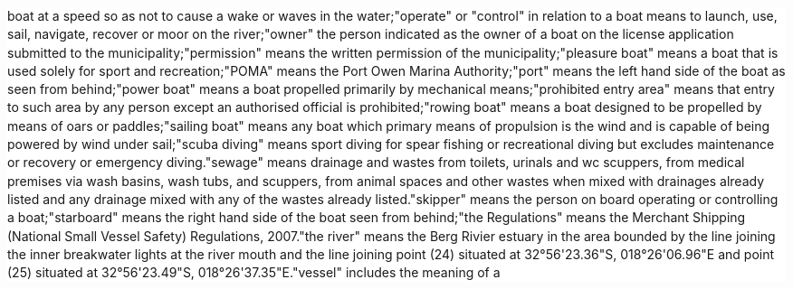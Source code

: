 <span class="akn-term" data-refersTo="#term-boat" id="sec_1__hcontainer_1__term_32" data-eId="sec_1__hcontainer_1__term_32">boat</span> at a speed so as not to cause a wake or waves in the water;</span><span class="akn-p" data-refersTo="#term-operate">"<span class="akn-def" data-refersTo="#term-operate">operate</span>" or "control" in relation to a <span class="akn-term" data-refersTo="#term-boat" id="sec_1__hcontainer_1__term_33" data-eId="sec_1__hcontainer_1__term_33">boat</span> means to launch, use, sail, navigate, recover or moor on <span class="akn-term" data-refersTo="#term-the_river" id="sec_1__hcontainer_1__term_34" data-eId="sec_1__hcontainer_1__term_34">the river</span>;</span><span class="akn-p" data-refersTo="#term-owner">"<span class="akn-def" data-refersTo="#term-owner">owner</span>" the person indicated as the owner of a <span class="akn-term" data-refersTo="#term-boat" id="sec_1__hcontainer_1__term_35" data-eId="sec_1__hcontainer_1__term_35">boat</span> on the <span class="akn-term" data-refersTo="#term-license" id="sec_1__hcontainer_1__term_36" data-eId="sec_1__hcontainer_1__term_36">license</span> application submitted to the <span class="akn-term" data-refersTo="#term-municipality" id="sec_1__hcontainer_1__term_37" data-eId="sec_1__hcontainer_1__term_37">municipality</span>;</span><span class="akn-p" data-refersTo="#term-permission">"<span class="akn-def" data-refersTo="#term-permission">permission</span>" means the written permission of the <span class="akn-term" data-refersTo="#term-municipality" id="sec_1__hcontainer_1__term_38" data-eId="sec_1__hcontainer_1__term_38">municipality</span>;</span><span class="akn-p" data-refersTo="#term-pleasure_boat">"<span class="akn-def" data-refersTo="#term-pleasure_boat">pleasure boat</span>" means a <span class="akn-term" data-refersTo="#term-boat" id="sec_1__hcontainer_1__term_39" data-eId="sec_1__hcontainer_1__term_39">boat</span> that is used solely for sport and recreation;</span><span class="akn-p" data-refersTo="#term-POMA">"<span class="akn-def" data-refersTo="#term-POMA">POMA</span>" means the Port Owen Marina Authority;</span><span class="akn-p" data-refersTo="#term-port">"<span class="akn-def" data-refersTo="#term-port">port</span>" means the left hand side of the <span class="akn-term" data-refersTo="#term-boat" id="sec_1__hcontainer_1__term_40" data-eId="sec_1__hcontainer_1__term_40">boat</span> as seen from behind;</span><span class="akn-p" data-refersTo="#term-power_boat">"<span class="akn-def" data-refersTo="#term-power_boat">power boat</span>" means a <span class="akn-term" data-refersTo="#term-boat" id="sec_1__hcontainer_1__term_41" data-eId="sec_1__hcontainer_1__term_41">boat</span> propelled primarily by mechanical means;</span><span class="akn-p" data-refersTo="#term-prohibited_entry_area">"<span class="akn-def" data-refersTo="#term-prohibited_entry_area">prohibited entry area</span>" means that entry to such area by any person except an authorised official is prohibited;</span><span class="akn-p" data-refersTo="#term-rowing_boat">"<span class="akn-def" data-refersTo="#term-rowing_boat">rowing boat</span>" means a <span class="akn-term" data-refersTo="#term-boat" id="sec_1__hcontainer_1__term_42" data-eId="sec_1__hcontainer_1__term_42">boat</span> designed to be propelled by means of oars or paddles;</span><span class="akn-p" data-refersTo="#term-sailing_boat">"<span class="akn-def" data-refersTo="#term-sailing_boat">sailing boat</span>" means any <span class="akn-term" data-refersTo="#term-boat" id="sec_1__hcontainer_1__term_43" data-eId="sec_1__hcontainer_1__term_43">boat</span> which primary means of propulsion is the wind and is capable of being powered by wind under sail;</span><span class="akn-p" data-refersTo="#term-scuba_diving">"<span class="akn-def" data-refersTo="#term-scuba_diving">scuba diving</span>" means sport diving for spear fishing or recreational diving but excludes maintenance or recovery or emergency diving.</span><span class="akn-p" data-refersTo="#term-sewage">"<span class="akn-def" data-refersTo="#term-sewage">sewage</span>" means drainage and wastes from toilets, urinals and wc scuppers, from medical premises via wash basins, wash tubs, and scuppers, from animal spaces and other wastes when mixed with drainages already listed and any drainage mixed with any of the wastes already listed.</span><span class="akn-p" data-refersTo="#term-skipper">"<span class="akn-def" data-refersTo="#term-skipper">skipper</span>" means the person on board operating or controlling a <span class="akn-term" data-refersTo="#term-boat" id="sec_1__hcontainer_1__term_44" data-eId="sec_1__hcontainer_1__term_44">boat</span>;</span><span class="akn-p" data-refersTo="#term-starboard">"<span class="akn-def" data-refersTo="#term-starboard">starboard</span>" means the right hand side of the <span class="akn-term" data-refersTo="#term-boat" id="sec_1__hcontainer_1__term_45" data-eId="sec_1__hcontainer_1__term_45">boat</span> seen from behind;</span><span class="akn-p" data-refersTo="#term-the_Regulations">"<span class="akn-def" data-refersTo="#term-the_Regulations">the Regulations</span>" means the Merchant Shipping (National Small Vessel Safety) Regulations, 2007.</span><span class="akn-p" data-refersTo="#term-the_river">"<span class="akn-def" data-refersTo="#term-the_river">the river</span>" means the Berg Rivier estuary in the area bounded by the line joining the inner breakwater lights at the river mouth and the line joining point (24) situated at 32°56'23.36"S, 018°26'06.96"E and point (25) situated at 32°56'23.49"S, 018°26'37.35"E.</span><span class="akn-p" data-refersTo="#term-vessel">"<span class="akn-def" data-refersTo="#term-vessel">vessel</span>" includes the meaning of a